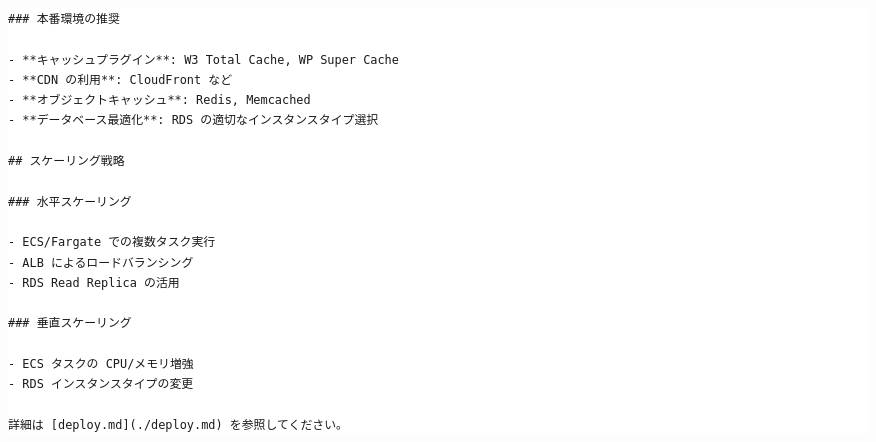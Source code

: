 ````text
### 本番環境の推奨

- **キャッシュプラグイン**: W3 Total Cache, WP Super Cache
- **CDN の利用**: CloudFront など
- **オブジェクトキャッシュ**: Redis, Memcached
- **データベース最適化**: RDS の適切なインスタンスタイプ選択

## スケーリング戦略

### 水平スケーリング

- ECS/Fargate での複数タスク実行
- ALB によるロードバランシング
- RDS Read Replica の活用

### 垂直スケーリング

- ECS タスクの CPU/メモリ増強
- RDS インスタンスタイプの変更

詳細は [deploy.md](./deploy.md) を参照してください。
````
